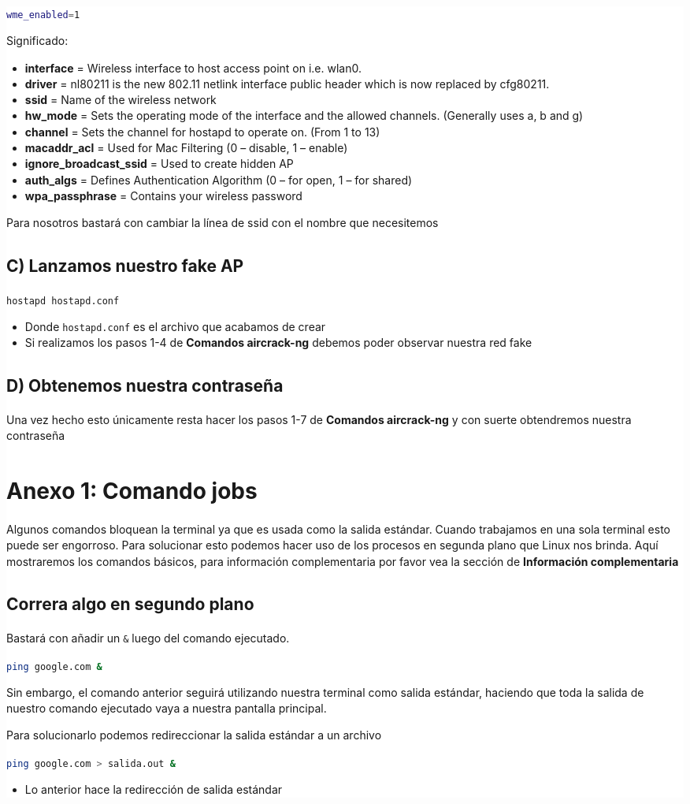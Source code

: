 ~~~bash
wme_enabled=1
~~~

Significado:
+ **interface** = Wireless interface to host access point on i.e. wlan0.
+ **driver** = nl80211 is the new 802.11 netlink interface public header which is now replaced by cfg80211.
+ **ssid** = Name of the wireless network
+ **hw_mode** = Sets the operating mode of the interface and the allowed channels. (Generally uses a, b and g)
+ **channel** = Sets the channel for hostapd to operate on. (From 1 to 13)
+ **macaddr_acl** = Used for Mac Filtering (0 – disable, 1 – enable)
+ **ignore_broadcast_ssid** = Used to create hidden AP
+ **auth_algs** = Defines Authentication Algorithm (0 – for open, 1 – for shared)
+ **wpa_passphrase** = Contains your wireless password

Para nosotros bastará con cambiar la línea de ssid con el nombre que necesitemos

## C) Lanzamos nuestro fake AP
~~~ bash
hostapd hostapd.conf
~~~
+ Donde `hostapd.conf` es el archivo que acabamos de crear
+ Si realizamos los pasos 1-4 de **Comandos aircrack-ng** debemos poder observar nuestra red fake

## D) Obtenemos nuestra contraseña 
Una vez hecho esto únicamente resta hacer los pasos 1-7 de **Comandos aircrack-ng** y con suerte obtendremos nuestra contraseña


# Anexo 1: Comando jobs
Algunos comandos bloquean la terminal ya que es usada como la salida estándar. Cuando trabajamos en una sola terminal esto puede ser engorroso. Para solucionar esto podemos hacer uso de los procesos en segunda plano que Linux nos brinda. Aquí mostraremos los comandos básicos, para información complementaria por favor vea la sección de **Información complementaria**

## Correra algo en segundo plano
Bastará con añadir un `&` luego del comando ejecutado.

~~~bash
ping google.com &
~~~
Sin embargo, el comando anterior seguirá utilizando nuestra terminal como salida estándar, haciendo que toda la salida de nuestro comando ejecutado vaya a nuestra pantalla principal.

Para solucionarlo podemos redireccionar la salida estándar a un archivo


~~~bash
ping google.com > salida.out &
~~~
+ Lo anterior hace la redirección de salida estándar
